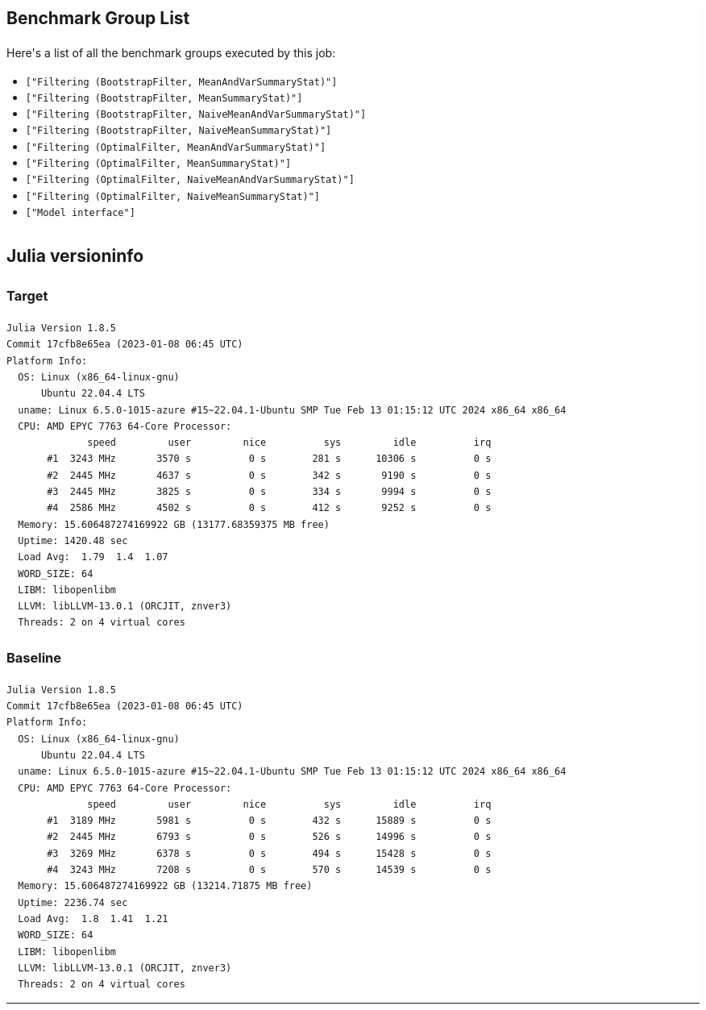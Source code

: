 ## Benchmark Group List
Here's a list of all the benchmark groups executed by this job:

- `["Filtering (BootstrapFilter, MeanAndVarSummaryStat)"]`
- `["Filtering (BootstrapFilter, MeanSummaryStat)"]`
- `["Filtering (BootstrapFilter, NaiveMeanAndVarSummaryStat)"]`
- `["Filtering (BootstrapFilter, NaiveMeanSummaryStat)"]`
- `["Filtering (OptimalFilter, MeanAndVarSummaryStat)"]`
- `["Filtering (OptimalFilter, MeanSummaryStat)"]`
- `["Filtering (OptimalFilter, NaiveMeanAndVarSummaryStat)"]`
- `["Filtering (OptimalFilter, NaiveMeanSummaryStat)"]`
- `["Model interface"]`

## Julia versioninfo

### Target
```
Julia Version 1.8.5
Commit 17cfb8e65ea (2023-01-08 06:45 UTC)
Platform Info:
  OS: Linux (x86_64-linux-gnu)
      Ubuntu 22.04.4 LTS
  uname: Linux 6.5.0-1015-azure #15~22.04.1-Ubuntu SMP Tue Feb 13 01:15:12 UTC 2024 x86_64 x86_64
  CPU: AMD EPYC 7763 64-Core Processor: 
              speed         user         nice          sys         idle          irq
       #1  3243 MHz       3570 s          0 s        281 s      10306 s          0 s
       #2  2445 MHz       4637 s          0 s        342 s       9190 s          0 s
       #3  2445 MHz       3825 s          0 s        334 s       9994 s          0 s
       #4  2586 MHz       4502 s          0 s        412 s       9252 s          0 s
  Memory: 15.606487274169922 GB (13177.68359375 MB free)
  Uptime: 1420.48 sec
  Load Avg:  1.79  1.4  1.07
  WORD_SIZE: 64
  LIBM: libopenlibm
  LLVM: libLLVM-13.0.1 (ORCJIT, znver3)
  Threads: 2 on 4 virtual cores
```

### Baseline
```
Julia Version 1.8.5
Commit 17cfb8e65ea (2023-01-08 06:45 UTC)
Platform Info:
  OS: Linux (x86_64-linux-gnu)
      Ubuntu 22.04.4 LTS
  uname: Linux 6.5.0-1015-azure #15~22.04.1-Ubuntu SMP Tue Feb 13 01:15:12 UTC 2024 x86_64 x86_64
  CPU: AMD EPYC 7763 64-Core Processor: 
              speed         user         nice          sys         idle          irq
       #1  3189 MHz       5981 s          0 s        432 s      15889 s          0 s
       #2  2445 MHz       6793 s          0 s        526 s      14996 s          0 s
       #3  3269 MHz       6378 s          0 s        494 s      15428 s          0 s
       #4  3243 MHz       7208 s          0 s        570 s      14539 s          0 s
  Memory: 15.606487274169922 GB (13214.71875 MB free)
  Uptime: 2236.74 sec
  Load Avg:  1.8  1.41  1.21
  WORD_SIZE: 64
  LIBM: libopenlibm
  LLVM: libLLVM-13.0.1 (ORCJIT, znver3)
  Threads: 2 on 4 virtual cores
```

---